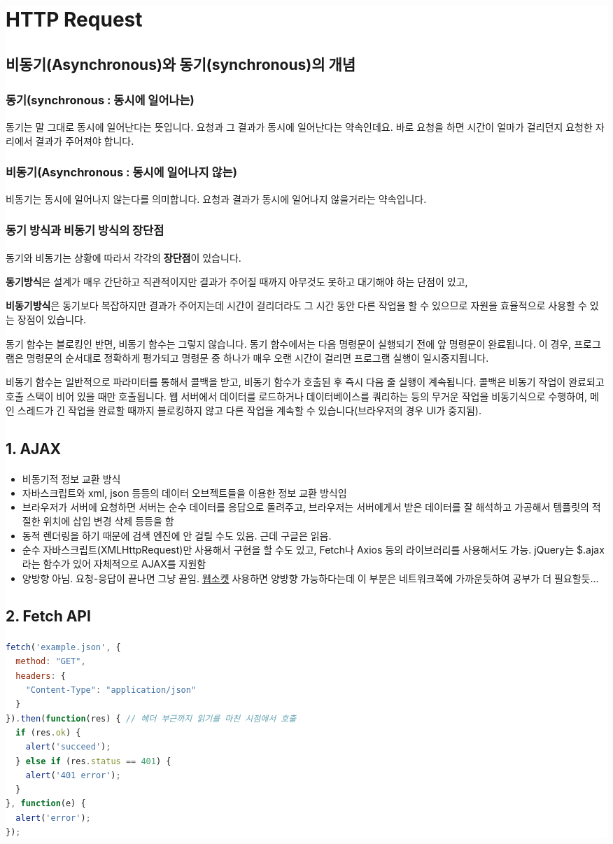 # HTTP Request

## 비동기(Asynchronous)와 동기(synchronous)의 개념

### 동기(synchronous : 동시에 일어나는)

동기는 말 그대로 동시에 일어난다는 뜻입니다. 요청과 그 결과가 동시에 일어난다는 약속인데요. 바로 요청을 하면 시간이 얼마가 걸리던지 요청한 자리에서 결과가 주어져야 합니다.

### 비동기(Asynchronous : 동시에 일어나지 않는)

비동기는 동시에 일어나지 않는다를 의미합니다. 요청과 결과가 동시에 일어나지 않을거라는 약속입니다.

### 동기 방식과 비동기 방식의 장단점

동기와 비동기는 상황에 따라서 각각의 **장단점**이 있습니다.

**동기방식**은 설계가 매우 간단하고 직관적이지만 결과가 주어질 때까지 아무것도 못하고 대기해야 하는 단점이 있고,

**비동기방식**은 동기보다 복잡하지만 결과가 주어지는데 시간이 걸리더라도 그 시간 동안 다른 작업을 할 수 있으므로 자원을 효율적으로 사용할 수 있는 장점이 있습니다.

동기 함수는 블로킹인 반면, 비동기 함수는 그렇지 않습니다. 동기 함수에서는 다음 명령문이 실행되기 전에 앞 명령문이 완료됩니다. 이 경우, 프로그램은 명령문의 순서대로 정확하게 평가되고 명령문 중 하나가 매우 오랜 시간이 걸리면 프로그램 실행이 일시중지됩니다.

비동기 함수는 일반적으로 파라미터를 통해서 콜백을 받고, 비동기 함수가 호출된 후 즉시 다음 줄 실행이 계속됩니다. 콜백은 비동기 작업이 완료되고 호출 스택이 비어 있을 때만 호출됩니다. 웹 서버에서 데이터를 로드하거나 데이터베이스를 쿼리하는 등의 무거운 작업을 비동기식으로 수행하여, 메인 스레드가 긴 작업을 완료할 때까지 블로킹하지 않고 다른 작업을 계속할 수 있습니다(브라우저의 경우 UI가 중지됨).

## 1. AJAX

* 비동기적 정보 교환 방식
* 자바스크립트와 xml, json 등등의 데이터 오브젝트들을 이용한 정보 교환 방식임
* 브라우저가 서버에 요청하면 서버는 순수 데이터를 응답으로 돌려주고, 브라우저는 서버에게서 받은 데이터를 잘 해석하고 가공해서 템플릿의 적절한 위치에 삽입 변경 삭제 등등을 함
* 동적 렌더링을 하기 때문에 검색 엔진에 안 걸릴 수도 있음. 근데 구글은 읽음.
* 순수 자바스크립트\(XMLHttpRequest\)만 사용해서 구현을 할 수도 있고, Fetch나 Axios 등의 라이브러리를 사용해서도 가능. jQuery는 $.ajax라는 함수가 있어 자체적으로 AJAX를 지원함
* 양방향 아님. 요청-응답이 끝나면 그냥 끝임. [웹소켓](https://d2.naver.com/helloworld/1336) 사용하면 양방향 가능하다는데 이 부분은 네트워크쪽에 가까운듯하여 공부가 더 필요할듯...

## 2. Fetch API

```javascript
fetch('example.json', {
  method: "GET",
  headers: {
    "Content-Type": "application/json"
  }
}).then(function(res) { // 헤더 부근까지 읽기를 마친 시점에서 호출
  if (res.ok) {
    alert('succeed');
  } else if (res.status == 401) {
    alert('401 error');
  }
}, function(e) {
  alert('error');
});
```
